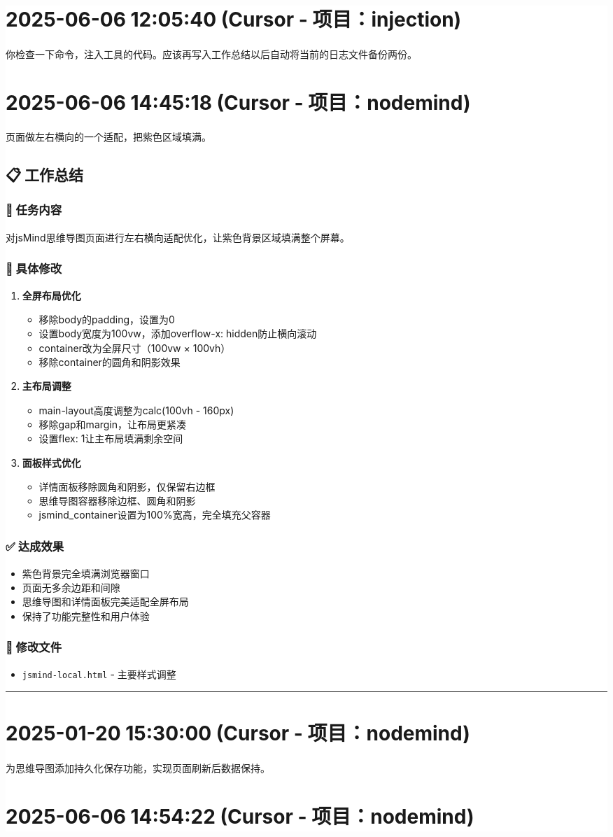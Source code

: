 # 2025-06-06 12:05:40 (Cursor - 项目：injection)

你检查一下命令，注入工具的代码。应该再写入工作总结以后自动将当前的日志文件备份两份。

# 2025-06-06 14:45:18 (Cursor - 项目：nodemind)

页面做左右横向的一个适配，把紫色区域填满。

## 📋 工作总结

### 🎯 任务内容

对jsMind思维导图页面进行左右横向适配优化，让紫色背景区域填满整个屏幕。

### 🔧 具体修改

1. **全屏布局优化**
    - 移除body的padding，设置为0
    - 设置body宽度为100vw，添加overflow-x: hidden防止横向滚动
    - container改为全屏尺寸（100vw × 100vh）
    - 移除container的圆角和阴影效果

2. **主布局调整**
    - main-layout高度调整为calc(100vh - 160px)
    - 移除gap和margin，让布局更紧凑
    - 设置flex: 1让主布局填满剩余空间

3. **面板样式优化**
    - 详情面板移除圆角和阴影，仅保留右边框
    - 思维导图容器移除边框、圆角和阴影
    - jsmind_container设置为100%宽高，完全填充父容器

### ✅ 达成效果

- 紫色背景完全填满浏览器窗口
- 页面无多余边距和间隙
- 思维导图和详情面板完美适配全屏布局
- 保持了功能完整性和用户体验

### 📁 修改文件

- `jsmind-local.html` - 主要样式调整

---

# 2025-01-20 15:30:00 (Cursor - 项目：nodemind)

为思维导图添加持久化保存功能，实现页面刷新后数据保持。

# 2025-06-06 14:54:22 (Cursor - 项目：nodemind)
